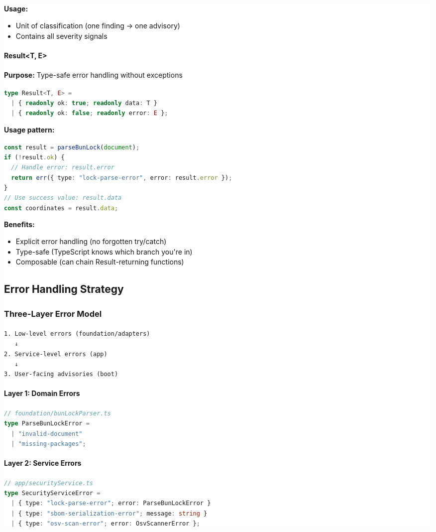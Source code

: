 **Usage:**
- Unit of classification (one finding → one advisory)
- Contains all severity signals

#### Result<T, E>

**Purpose:** Type-safe error handling without exceptions

```typescript
type Result<T, E> =
  | { readonly ok: true; readonly data: T }
  | { readonly ok: false; readonly error: E };
```

**Usage pattern:**

```typescript
const result = parseBunLock(document);
if (!result.ok) {
  // Handle error: result.error
  return err({ type: "lock-parse-error", error: result.error });
}
// Use success value: result.data
const coordinates = result.data;
```

**Benefits:**
- Explicit error handling (no forgotten try/catch)
- Type-safe (TypeScript knows which branch you're in)
- Composable (can chain Result-returning functions)

## Error Handling Strategy

### Three-Layer Error Model

```
1. Low-level errors (foundation/adapters)
   ↓
2. Service-level errors (app)
   ↓
3. User-facing advisories (boot)
```

#### Layer 1: Domain Errors

```typescript
// foundation/bunLockParser.ts
type ParseBunLockError =
  | "invalid-document"
  | "missing-packages";
```

#### Layer 2: Service Errors

```typescript
// app/securityService.ts
type SecurityServiceError =
  | { type: "lock-parse-error"; error: ParseBunLockError }
  | { type: "sbom-serialization-error"; message: string }
  | { type: "osv-scan-error"; error: OsvScannerError };
```
